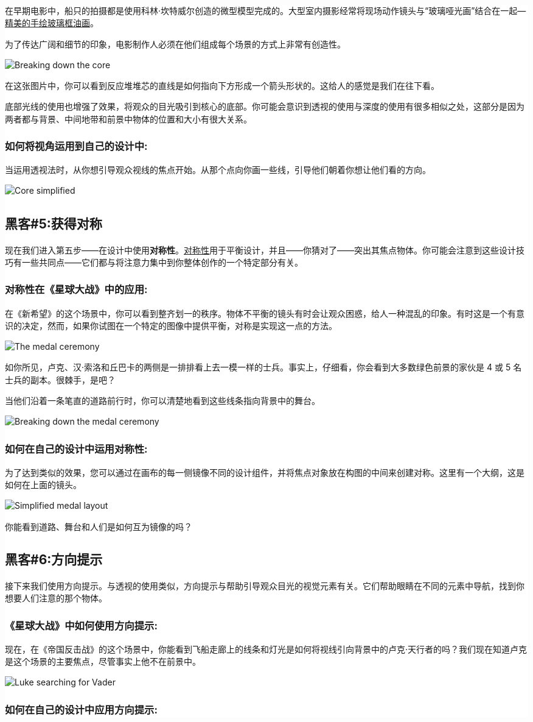 在早期电影中，船只的拍摄都是使用科林·坎特威尔创造的微型模型完成的。大型室内摄影经常将现场动作镜头与“玻璃哑光画”结合在一起—[精美的手绘玻璃框油画](https://www.youtube.com/watch?v=lQTdOcYK9Ds)。

为了传达广阔和细节的印象，电影制作人必须在他们组成每个场景的方式上非常有创造性。

![Breaking down the core](../Images/41c6e1d3e77ff3bac5837ccb74962058.png)

在这张图片中，你可以看到反应堆堆芯的直线是如何指向下方形成一个箭头形状的。这给人的感觉是我们在往下看。

底部光线的使用也增强了效果，将观众的目光吸引到核心的底部。你可能会意识到透视的使用与深度的使用有很多相似之处，这部分是因为两者都与背景、中间地带和前景中物体的位置和大小有很大关系。

### 如何将视角运用到自己的设计中:

当运用透视法时，从你想引导观众视线的焦点开始。从那个点向你画一些线，引导他们朝着你想让他们看的方向。

![Core simplified](../Images/3c5c2aa8f45a578527498d65eb370669.png)

## 黑客#5:获得对称

现在我们进入第五步——在设计中使用**对称性**。[对称性](https://www.sitepoint.com/a-study-of-symmetry-when-where-and-why-to-use-it/)用于平衡设计，并且——你猜对了——突出其焦点物体。你可能会注意到这些设计技巧有一些共同点——它们都与将注意力集中到你整体创作的一个特定部分有关。

### 对称性在《星球大战》中的应用:

在《新希望》的这个场景中，你可以看到整齐划一的秩序。物体不平衡的镜头有时会让观众困惑，给人一种混乱的印象。有时这是一个有意识的决定，然而，如果你试图在一个特定的图像中提供平衡，对称是实现这一点的方法。

![The medal ceremony](../Images/246585a084400665202450f1f25af81b.png)

如你所见，卢克、汉·索洛和丘巴卡的两侧是一排排看上去一模一样的士兵。事实上，仔细看，你会看到大多数绿色前景的家伙是 4 或 5 名士兵的副本。很棘手，是吧？

当他们沿着一条笔直的道路前行时，你可以清楚地看到这些线条指向背景中的舞台。

![Breaking down the medal ceremony](../Images/637ceef536a62986ac7193d32b5408a4.png)

### 如何在自己的设计中运用对称性:

为了达到类似的效果，您可以通过在画布的每一侧镜像不同的设计组件，并将焦点对象放在构图的中间来创建对称。这里有一个大纲，这是如何在上面的镜头。

![Simplified medal layout](../Images/e15d724d48aa8b6d79f6710ecbeb4b76.png)

你能看到道路、舞台和人们是如何互为镜像的吗？

## 黑客#6:方向提示

接下来我们使用方向提示。与透视的使用类似，方向提示与帮助引导观众目光的视觉元素有关。它们帮助眼睛在不同的元素中导航，找到你想要人们注意的那个物体。

### 《星球大战》中如何使用方向提示:

现在，在《帝国反击战》的这个场景中，你能看到飞船走廊上的线条和灯光是如何将视线引向背景中的卢克·天行者的吗？我们现在知道卢克是这个场景的主要焦点，尽管事实上他不在前景中。

![Luke searching for Vader](../Images/1a1f4e084d486b7b6a4dc56b30f3941b.png)

### 如何在自己的设计中应用方向提示:
